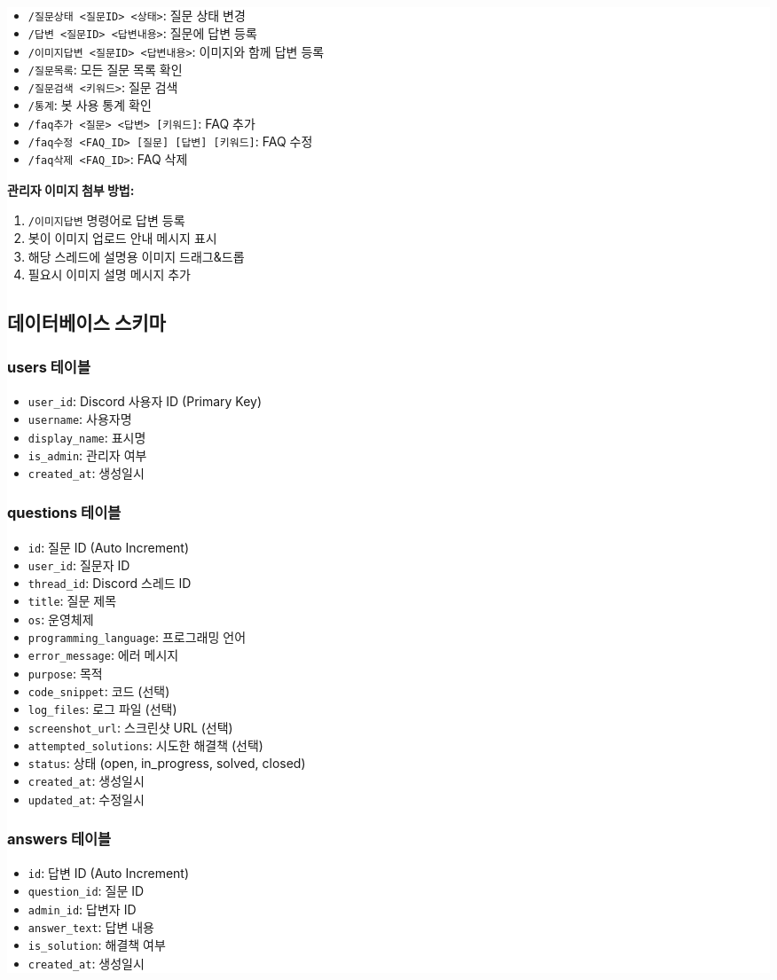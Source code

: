 - `/질문상태 <질문ID> <상태>`: 질문 상태 변경
- `/답변 <질문ID> <답변내용>`: 질문에 답변 등록
- `/이미지답변 <질문ID> <답변내용>`: 이미지와 함께 답변 등록
- `/질문목록`: 모든 질문 목록 확인
- `/질문검색 <키워드>`: 질문 검색
- `/통계`: 봇 사용 통계 확인
- `/faq추가 <질문> <답변> [키워드]`: FAQ 추가
- `/faq수정 <FAQ_ID> [질문] [답변] [키워드]`: FAQ 수정
- `/faq삭제 <FAQ_ID>`: FAQ 삭제

**관리자 이미지 첨부 방법:**

1. `/이미지답변` 명령어로 답변 등록
2. 봇이 이미지 업로드 안내 메시지 표시
3. 해당 스레드에 설명용 이미지 드래그&드롭
4. 필요시 이미지 설명 메시지 추가

## 데이터베이스 스키마

### users 테이블

- `user_id`: Discord 사용자 ID (Primary Key)
- `username`: 사용자명
- `display_name`: 표시명
- `is_admin`: 관리자 여부
- `created_at`: 생성일시

### questions 테이블

- `id`: 질문 ID (Auto Increment)
- `user_id`: 질문자 ID
- `thread_id`: Discord 스레드 ID
- `title`: 질문 제목
- `os`: 운영체제
- `programming_language`: 프로그래밍 언어
- `error_message`: 에러 메시지
- `purpose`: 목적
- `code_snippet`: 코드 (선택)
- `log_files`: 로그 파일 (선택)
- `screenshot_url`: 스크린샷 URL (선택)
- `attempted_solutions`: 시도한 해결책 (선택)
- `status`: 상태 (open, in_progress, solved, closed)
- `created_at`: 생성일시
- `updated_at`: 수정일시

### answers 테이블

- `id`: 답변 ID (Auto Increment)
- `question_id`: 질문 ID
- `admin_id`: 답변자 ID
- `answer_text`: 답변 내용
- `is_solution`: 해결책 여부
- `created_at`: 생성일시
